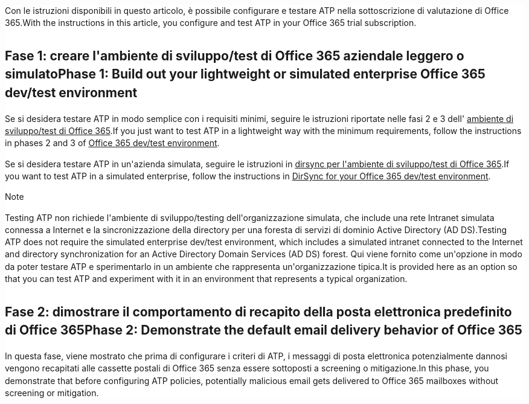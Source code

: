 <span data-ttu-id="5dce9-108">Con le istruzioni disponibili in questo articolo, è possibile configurare e testare ATP nella sottoscrizione di valutazione di Office 365.</span><span class="sxs-lookup"><span data-stu-id="5dce9-108">With the instructions in this article, you configure and test ATP in your Office 365 trial subscription.</span></span>
  
## <a name="phase-1-build-out-your-lightweight-or-simulated-enterprise-office-365-devtest-environment"></a><span data-ttu-id="5dce9-109">Fase 1: creare l'ambiente di sviluppo/test di Office 365 aziendale leggero o simulato</span><span class="sxs-lookup"><span data-stu-id="5dce9-109">Phase 1: Build out your lightweight or simulated enterprise Office 365 dev/test environment</span></span>

<span data-ttu-id="5dce9-110">Se si desidera testare ATP in modo semplice con i requisiti minimi, seguire le istruzioni riportate nelle fasi 2 e 3 dell' [ambiente di sviluppo/test di Office 365](office-365-dev-test-environment.md).</span><span class="sxs-lookup"><span data-stu-id="5dce9-110">If you just want to test ATP in a lightweight way with the minimum requirements, follow the instructions in phases 2 and 3 of [Office 365 dev/test environment](office-365-dev-test-environment.md).</span></span>
  
<span data-ttu-id="5dce9-111">Se si desidera testare ATP in un'azienda simulata, seguire le istruzioni in [dirsync per l'ambiente di sviluppo/test di Office 365](dirsync-for-your-office-365-dev-test-environment.md).</span><span class="sxs-lookup"><span data-stu-id="5dce9-111">If you want to test ATP in a simulated enterprise, follow the instructions in [DirSync for your Office 365 dev/test environment](dirsync-for-your-office-365-dev-test-environment.md).</span></span>
  
> [!NOTE]
> <span data-ttu-id="5dce9-112">Testing ATP non richiede l'ambiente di sviluppo/testing dell'organizzazione simulata, che include una rete Intranet simulata connessa a Internet e la sincronizzazione della directory per una foresta di servizi di dominio Active Directory (AD DS).</span><span class="sxs-lookup"><span data-stu-id="5dce9-112">Testing ATP does not require the simulated enterprise dev/test environment, which includes a simulated intranet connected to the Internet and directory synchronization for an Active Directory Domain Services (AD DS) forest.</span></span> <span data-ttu-id="5dce9-113">Qui viene fornito come un'opzione in modo da poter testare ATP e sperimentarlo in un ambiente che rappresenta un'organizzazione tipica.</span><span class="sxs-lookup"><span data-stu-id="5dce9-113">It is provided here as an option so that you can test ATP and experiment with it in an environment that represents a typical organization.</span></span> 
  
## <a name="phase-2-demonstrate-the-default-email-delivery-behavior-of-office-365"></a><span data-ttu-id="5dce9-114">Fase 2: dimostrare il comportamento di recapito della posta elettronica predefinito di Office 365</span><span class="sxs-lookup"><span data-stu-id="5dce9-114">Phase 2: Demonstrate the default email delivery behavior of Office 365</span></span>

<span data-ttu-id="5dce9-115">In questa fase, viene mostrato che prima di configurare i criteri di ATP, i messaggi di posta elettronica potenzialmente dannosi vengono recapitati alle cassette postali di Office 365 senza essere sottoposti a screening o mitigazione.</span><span class="sxs-lookup"><span data-stu-id="5dce9-115">In this phase, you demonstrate that before configuring ATP policies, potentially malicious email gets delivered to Office 365 mailboxes without screening or mitigation.</span></span>
  